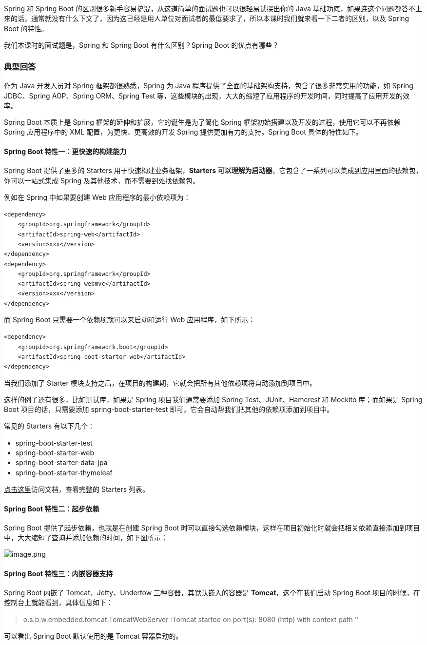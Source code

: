 <p>Spring 和 Spring Boot 的区别很多新手容易搞混，从这道简单的面试题也可以很轻易试探出你的 Java 基础功底，如果连这个问题都答不上来的话，通常就没有什么下文了，因为这已经是用人单位对面试者的最低要求了，所以本课时我们就来看一下二者的区别，以及 Spring Boot 的特性。</p>
<p>我们本课时的面试题是，Spring 和 Spring Boot 有什么区别？Spring Boot 的优点有哪些？</p>
<h3>典型回答</h3>
<p>作为 Java 开发人员对 Spring 框架都很熟悉，Spring 为 Java 程序提供了全面的基础架构支持，包含了很多非常实用的功能，如 Spring JDBC、Spring AOP、Spring ORM、Spring Test 等，这些模块的出现，大大的缩短了应用程序的开发时间，同时提高了应用开发的效率。</p>
<p>Spring Boot 本质上是 Spring 框架的延伸和扩展，它的诞生是为了简化 Spring 框架初始搭建以及开发的过程，使用它可以不再依赖 Spring 应用程序中的 XML 配置，为更快、更高效的开发 Spring 提供更加有力的支持。Spring Boot 具体的特性如下。</p>
<h4>Spring Boot 特性一：更快速的构建能力</h4>
<p>Spring Boot 提供了更多的 Starters 用于快速构建业务框架，<strong>Starters 可以理解为启动器</strong>，它包含了一系列可以集成到应用里面的依赖包，你可以一站式集成 Spring 及其他技术，而不需要到处找依赖包。</p>
<p>例如在 Spring 中如果要创建 Web 应用程序的最小依赖项为：</p>
<pre><code data-language="html" class="lang-html"><span class="hljs-tag">&lt;<span class="hljs-name">dependency</span>&gt;</span>
    <span class="hljs-tag">&lt;<span class="hljs-name">groupId</span>&gt;</span>org.springframework<span class="hljs-tag">&lt;/<span class="hljs-name">groupId</span>&gt;</span>
    <span class="hljs-tag">&lt;<span class="hljs-name">artifactId</span>&gt;</span>spring-web<span class="hljs-tag">&lt;/<span class="hljs-name">artifactId</span>&gt;</span>
    <span class="hljs-tag">&lt;<span class="hljs-name">version</span>&gt;</span>xxx<span class="hljs-tag">&lt;/<span class="hljs-name">version</span>&gt;</span>
<span class="hljs-tag">&lt;/<span class="hljs-name">dependency</span>&gt;</span>
<span class="hljs-tag">&lt;<span class="hljs-name">dependency</span>&gt;</span>
    <span class="hljs-tag">&lt;<span class="hljs-name">groupId</span>&gt;</span>org.springframework<span class="hljs-tag">&lt;/<span class="hljs-name">groupId</span>&gt;</span>
    <span class="hljs-tag">&lt;<span class="hljs-name">artifactId</span>&gt;</span>spring-webmvc<span class="hljs-tag">&lt;/<span class="hljs-name">artifactId</span>&gt;</span>
    <span class="hljs-tag">&lt;<span class="hljs-name">version</span>&gt;</span>xxx<span class="hljs-tag">&lt;/<span class="hljs-name">version</span>&gt;</span>
<span class="hljs-tag">&lt;/<span class="hljs-name">dependency</span>&gt;</span>
</code></pre>
<p>而 Spring Boot 只需要一个依赖项就可以来启动和运行 Web 应用程序，如下所示：</p>
<pre><code data-language="html" class="lang-html"><span class="hljs-tag">&lt;<span class="hljs-name">dependency</span>&gt;</span>
    <span class="hljs-tag">&lt;<span class="hljs-name">groupId</span>&gt;</span>org.springframework.boot<span class="hljs-tag">&lt;/<span class="hljs-name">groupId</span>&gt;</span>
    <span class="hljs-tag">&lt;<span class="hljs-name">artifactId</span>&gt;</span>spring-boot-starter-web<span class="hljs-tag">&lt;/<span class="hljs-name">artifactId</span>&gt;</span>
<span class="hljs-tag">&lt;/<span class="hljs-name">dependency</span>&gt;</span>
</code></pre>
<p>当我们添加了 Starter 模块支持之后，在项目的构建期，它就会把所有其他依赖项将自动添加到项目中。</p>
<p>这样的例子还有很多，比如测试库，如果是 Spring 项目我们通常要添加 Spring Test、JUnit、Hamcrest 和 Mockito 库；而如果是 Spring Boot 项目的话，只需要添加 spring-boot-starter-test 即可，它会自动帮我们把其他的依赖项添加到项目中。</p>
<p>常见的 Starters 有以下几个：</p>
<ul>
<li>spring-boot-starter-test</li>
<li>spring-boot-starter-web</li>
<li>spring-boot-starter-data-jpa</li>
<li>spring-boot-starter-thymeleaf</li>
</ul>
<p><a href="https://docs.spring.io/spring-boot/docs/current/reference/htmlsingle/#using-boot-starter">点击这里</a>访问文档，查看完整的 Starters 列表。</p>
<h4>Spring Boot 特性二：起步依赖</h4>
<p>Spring Boot 提供了起步依赖，也就是在创建 Spring Boot 时可以直接勾选依赖模块，这样在项目初始化时就会把相关依赖直接添加到项目中，大大缩短了查询并添加依赖的时间，如下图所示：</p>
<p><img src="https://s0.lgstatic.com/i/image3/M01/07/A6/CgoCgV6iUq2AVmIhAAGjN3d9ZEI221.png" alt="image.png"></p>
<h4>Spring Boot 特性三：内嵌容器支持</h4>
<p>Spring Boot 内嵌了 Tomcat、Jetty、Undertow 三种容器，其默认嵌入的容器是 <strong>Tomcat</strong>，这个在我们启动 Spring Boot 项目的时候，在控制台上就能看到，具体信息如下：</p>
<blockquote>
<p>o.s.b.w.embedded.tomcat.TomcatWebServer :Tomcat started on port(s): 8080 (http) with context path ''</p>
</blockquote>
<p>可以看出 Spring Boot 默认使用的是 Tomcat 容器启动的。</p>